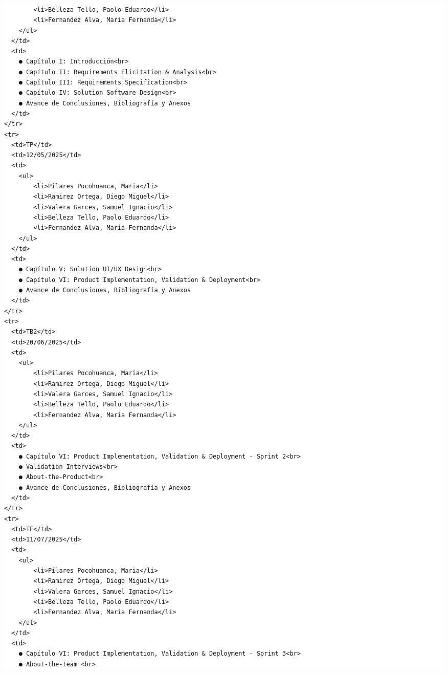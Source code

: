             <li>Belleza Tello, Paolo Eduardo</li>
            <li>Fernandez Alva, Maria Fernanda</li>
        </ul>
      </td>
      <td>
        ● Capítulo I: Introducción<br>
        ● Capítulo II: Requirements Elicitation & Analysis<br>
        ● Capítulo III: Requirements Specification<br>
        ● Capítulo IV: Solution Software Design<br>
        ● Avance de Conclusiones, Bibliografía y Anexos
      </td>
    </tr>
    <tr>
      <td>TP</td>
      <td>12/05/2025</td>
      <td>
        <ul>
            <li>Pilares Pocohuanca, Maria</li>
            <li>Ramirez Ortega, Diego Miguel</li>
            <li>Valera Garces, Samuel Ignacio</li>
            <li>Belleza Tello, Paolo Eduardo</li>
            <li>Fernandez Alva, Maria Fernanda</li>
        </ul>
      </td>
      <td>
        ● Capítulo V: Solution UI/UX Design<br>
        ● Capítulo VI: Product Implementation, Validation & Deployment<br>
        ● Avance de Conclusiones, Bibliografía y Anexos
      </td>
    </tr>
    <tr>
      <td>TB2</td>
      <td>20/06/2025</td>
      <td>
        <ul>
            <li>Pilares Pocohuanca, Maria</li>
            <li>Ramirez Ortega, Diego Miguel</li>
            <li>Valera Garces, Samuel Ignacio</li>
            <li>Belleza Tello, Paolo Eduardo</li>
            <li>Fernandez Alva, Maria Fernanda</li>
        </ul>
      </td>
      <td>
        ● Capítulo VI: Product Implementation, Validation & Deployment - Sprint 2<br>
        ● Validation Interviews<br>
        ● About-the-Product<br>
        ● Avance de Conclusiones, Bibliografía y Anexos
      </td>
    </tr>
    <tr>
      <td>TF</td>
      <td>11/07/2025</td>
      <td>
        <ul>
            <li>Pilares Pocohuanca, Maria</li>
            <li>Ramirez Ortega, Diego Miguel</li>
            <li>Valera Garces, Samuel Ignacio</li>
            <li>Belleza Tello, Paolo Eduardo</li>
            <li>Fernandez Alva, Maria Fernanda</li>
        </ul>
      </td>
      <td>
        ● Capítulo VI: Product Implementation, Validation & Deployment - Sprint 3<br>
        ● About-the-team <br>